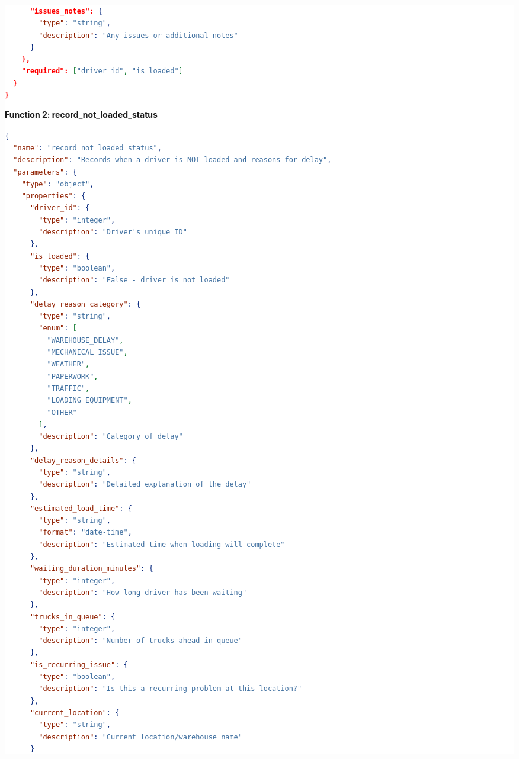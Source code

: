 ```json
      "issues_notes": {
        "type": "string",
        "description": "Any issues or additional notes"
      }
    },
    "required": ["driver_id", "is_loaded"]
  }
}
```

**Function 2: record_not_loaded_status**
```json
{
  "name": "record_not_loaded_status",
  "description": "Records when a driver is NOT loaded and reasons for delay",
  "parameters": {
    "type": "object",
    "properties": {
      "driver_id": {
        "type": "integer",
        "description": "Driver's unique ID"
      },
      "is_loaded": {
        "type": "boolean",
        "description": "False - driver is not loaded"
      },
      "delay_reason_category": {
        "type": "string",
        "enum": [
          "WAREHOUSE_DELAY",
          "MECHANICAL_ISSUE",
          "WEATHER",
          "PAPERWORK",
          "TRAFFIC",
          "LOADING_EQUIPMENT",
          "OTHER"
        ],
        "description": "Category of delay"
      },
      "delay_reason_details": {
        "type": "string",
        "description": "Detailed explanation of the delay"
      },
      "estimated_load_time": {
        "type": "string",
        "format": "date-time",
        "description": "Estimated time when loading will complete"
      },
      "waiting_duration_minutes": {
        "type": "integer",
        "description": "How long driver has been waiting"
      },
      "trucks_in_queue": {
        "type": "integer",
        "description": "Number of trucks ahead in queue"
      },
      "is_recurring_issue": {
        "type": "boolean",
        "description": "Is this a recurring problem at this location?"
      },
      "current_location": {
        "type": "string",
        "description": "Current location/warehouse name"
      }
```